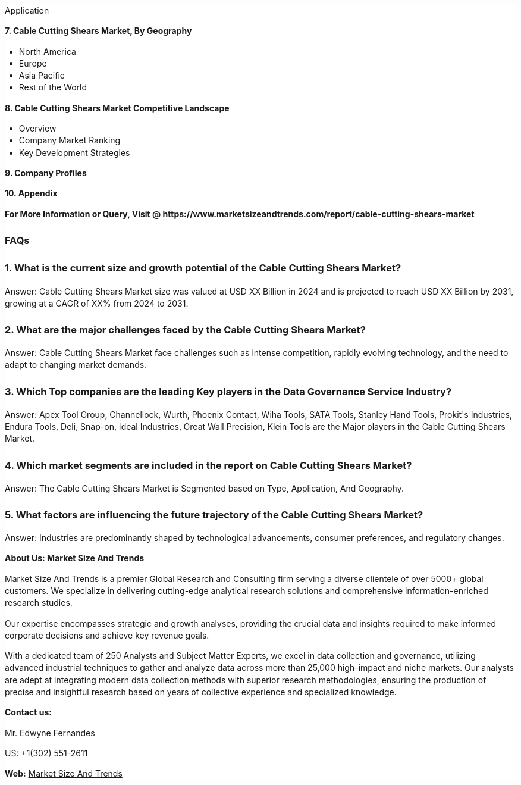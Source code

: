 Application</span></strong></p></div><div class="" data-test-id=""><p><strong><span class="">7. Cable Cutting Shears Market, By Geography</span></strong></p></div><div class="" data-test-id=""><ul><li><span class="">North America</span></li><li><span class="">Europe</span></li><li><span class="">Asia Pacific</span></li><li><span class="">Rest of the World</span></li></ul></div><div class="" data-test-id=""><p><strong><span class="">8. Cable Cutting Shears Market Competitive Landscape</span></strong></p></div><div class="" data-test-id=""><ul><li><span class="">Overview</span></li><li><span class="">Company Market Ranking</span></li><li><span class="">Key Development Strategies</span></li></ul></div><div class="" data-test-id=""><p><strong><span class="">9. Company Profiles</span></strong></p></div><div class="" data-test-id=""><p><strong><span class="">10. Appendix</span></strong></p></div><div class="" data-test-id=""><p><strong><span class="">For More Information or Query, Visit @ <a href="https://www.marketsizeandtrends.com/report/cable-cutting-shears-market" target="_blank">https://www.marketsizeandtrends.com/report/cable-cutting-shears-market</a></span></strong></p></div><div class="" data-test-id=""><div class="article-main__content" data-test-id="publishing-text-block"><h3><strong><span class="">FAQs</span></strong></h3></div><div class="article-main__content" data-test-id="publishing-text-block"><h3><span class="">1. What is the current size and growth potential of the Cable Cutting Shears Market?</span></h3></div><div class="article-main__content" data-test-id="publishing-text-block"><p><span class="font-[700]">Answer</span><span class="">: Cable Cutting Shears Market size was valued at USD XX Billion in 2024 and is projected to reach USD XX Billion by 2031, growing at a CAGR of XX% from 2024 to 2031.</span></p></div><div class="article-main__content" data-test-id="publishing-text-block"><h3><span class="">2. What are the major challenges faced by the Cable Cutting Shears Market?</span></h3></div><div class="article-main__content" data-test-id="publishing-text-block"><p><span class="font-[700]">Answer</span><span class="">: Cable Cutting Shears Market face challenges such as intense competition, rapidly evolving technology, and the need to adapt to changing market demands.</span></p></div><div class="article-main__content" data-test-id="publishing-text-block"><h3><span class="">3. Which Top companies are the leading Key players in the Data Governance Service Industry?</span></h3></div><div class="article-main__content" data-test-id="publishing-text-block"><p><span class="font-[700]">Answer</span><span class="">: Apex Tool Group, Channellock, Wurth, Phoenix Contact, Wiha Tools, SATA Tools, Stanley Hand Tools, Prokit's Industries, Endura Tools, Deli, Snap-on, Ideal Industries, Great Wall Precision, Klein Tools are the Major players in the Cable Cutting Shears Market.</span></p></div><div class="article-main__content" data-test-id="publishing-text-block"><h3><span class="">4. Which market segments are included in the report on Cable Cutting Shears Market?</span></h3></div><div class="article-main__content" data-test-id="publishing-text-block"><p><span class="font-[700]">Answer</span><span class="">: The Cable Cutting Shears Market is Segmented based on Type, Application, And Geography.</span></p></div><div class="article-main__content" data-test-id="publishing-text-block"><h3><span class="">5. What factors are influencing the future trajectory of the Cable Cutting Shears Market?</span></h3></div><div class="article-main__content" data-test-id="publishing-text-block"><p><span class="font-[700]">Answer:</span><span class="">&nbsp;Industries are predominantly shaped by technological advancements, consumer preferences, and regulatory changes.</span></p></div><p><strong><span class="">About Us: Market Size And Trends</span></strong></p></div><div class="" data-test-id=""><p><span class="">Market Size And Trends is a premier Global Research and Consulting firm serving a diverse clientele of over 5000+ global customers. We specialize in delivering cutting-edge analytical research solutions and comprehensive information-enriched research studies.</span></p></div><div class="" data-test-id=""><p><span class="">Our expertise encompasses strategic and growth analyses, providing the crucial data and insights required to make informed corporate decisions and achieve key revenue goals.</span></p></div><div class="" data-test-id=""><p><span class="">With a dedicated team of 250 Analysts and Subject Matter Experts, we excel in data collection and governance, utilizing advanced industrial techniques to gather and analyze data across more than 25,000 high-impact and niche markets. Our analysts are adept at integrating modern data collection methods with superior research methodologies, ensuring the production of precise and insightful research based on years of collective experience and specialized knowledge.</span></p></div><div class="" data-test-id=""><p><strong><span class="">Contact us:</span></strong></p></div><div class="" data-test-id=""><p><span class="">Mr. Edwyne Fernandes</span></p></div><div class="" data-test-id=""><p><span class="">US: +1(302) 551-2611<br /></span></p><p><span class=""><strong>Web:</strong> <a href="https://www.marketsizeandtrends.com/" target="_blank">Market Size And Trends</a></span></p></div>
